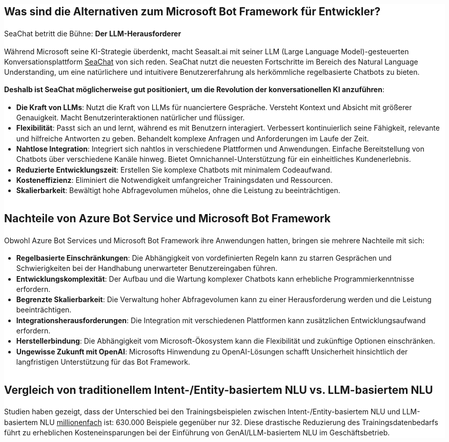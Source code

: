 
## Was sind die Alternativen zum Microsoft Bot Framework für Entwickler?

SeaChat betritt die Bühne: **Der LLM-Herausforderer**

Während Microsoft seine KI-Strategie überdenkt, macht Seasalt.ai mit seiner LLM (Large Language Model)-gesteuerten Konversationsplattform [SeaChat](https://chat.seasalt.ai/?utm_source=blog) von sich reden. SeaChat nutzt die neuesten Fortschritte im Bereich des Natural Language Understanding, um eine natürlichere und intuitivere Benutzererfahrung als herkömmliche regelbasierte Chatbots zu bieten.

**Deshalb ist SeaChat möglicherweise gut positioniert, um die Revolution der konversationellen KI anzuführen**:
- **Die Kraft von LLMs**:
  Nutzt die Kraft von LLMs für nuanciertere Gespräche.
  Versteht Kontext und Absicht mit größerer Genauigkeit.
  Macht Benutzerinteraktionen natürlicher und flüssiger.
- **Flexibilität**:
  Passt sich an und lernt, während es mit Benutzern interagiert.
  Verbessert kontinuierlich seine Fähigkeit, relevante und hilfreiche Antworten zu geben.
  Behandelt komplexe Anfragen und Anforderungen im Laufe der Zeit.
- **Nahtlose Integration**:
  Integriert sich nahtlos in verschiedene Plattformen und Anwendungen.
  Einfache Bereitstellung von Chatbots über verschiedene Kanäle hinweg.
  Bietet Omnichannel-Unterstützung für ein einheitliches Kundenerlebnis.
- **Reduzierte Entwicklungszeit**: Erstellen Sie komplexe Chatbots mit minimalem Codeaufwand.
- **Kosteneffizienz**: Eliminiert die Notwendigkeit umfangreicher Trainingsdaten und Ressourcen.
- **Skalierbarkeit**: Bewältigt hohe Abfragevolumen mühelos, ohne die Leistung zu beeinträchtigen.

## Nachteile von Azure Bot Service und Microsoft Bot Framework
Obwohl Azure Bot Services und Microsoft Bot Framework ihre Anwendungen hatten, bringen sie mehrere Nachteile mit sich:
- **Regelbasierte Einschränkungen**: Die Abhängigkeit von vordefinierten Regeln kann zu starren Gesprächen und Schwierigkeiten bei der Handhabung unerwarteter Benutzereingaben führen.
- **Entwicklungskomplexität**: Der Aufbau und die Wartung komplexer Chatbots kann erhebliche Programmierkenntnisse erfordern.
- **Begrenzte Skalierbarkeit**: Die Verwaltung hoher Abfragevolumen kann zu einer Herausforderung werden und die Leistung beeinträchtigen.
- **Integrationsherausforderungen**: Die Integration mit verschiedenen Plattformen kann zusätzlichen Entwicklungsaufwand erfordern.
- **Herstellerbindung**: Die Abhängigkeit vom Microsoft-Ökosystem kann die Flexibilität und zukünftige Optionen einschränken.
- **Ungewisse Zukunft mit OpenAI**: Microsofts Hinwendung zu OpenAI-Lösungen schafft Unsicherheit hinsichtlich der langfristigen Unterstützung für das Bot Framework.

## Vergleich von traditionellem Intent-/Entity-basiertem NLU vs. LLM-basiertem NLU

Studien haben gezeigt, dass der Unterschied bei den Trainingsbeispielen zwischen Intent-/Entity-basiertem NLU und LLM-basiertem NLU [millionenfach](https://seasalt.ai/blog/73-intent-entity-based-nlu-vs-genai-llm-based-nlu/?utm_source=blog) ist: 630.000 Beispiele gegenüber nur 32. Diese drastische Reduzierung des Trainingsdatenbedarfs führt zu erheblichen Kosteneinsparungen bei der Einführung von GenAI/LLM-basiertem NLU im Geschäftsbetrieb.
